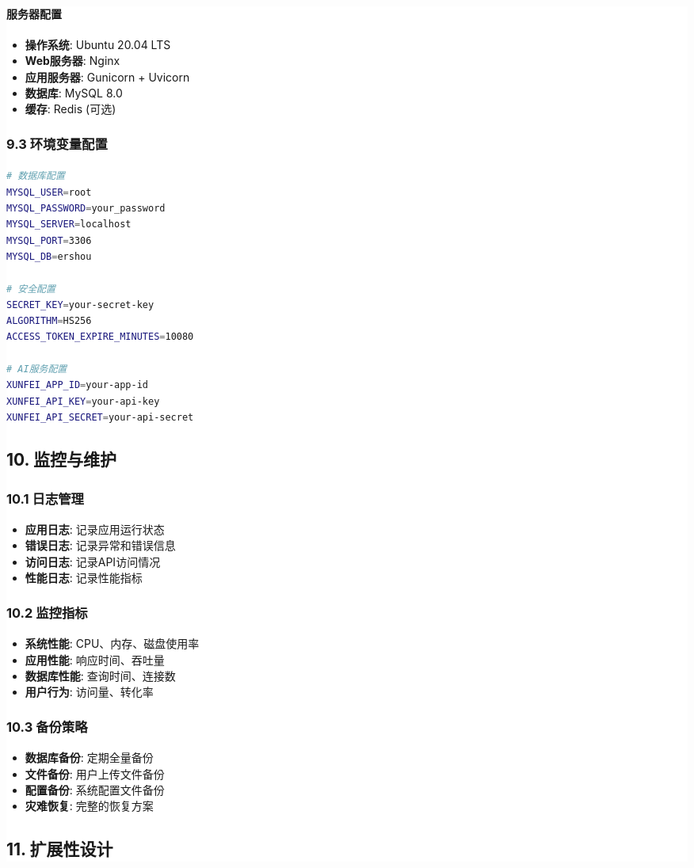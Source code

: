 #### 服务器配置
- **操作系统**: Ubuntu 20.04 LTS
- **Web服务器**: Nginx
- **应用服务器**: Gunicorn + Uvicorn
- **数据库**: MySQL 8.0
- **缓存**: Redis (可选)

### 9.3 环境变量配置
```bash
# 数据库配置
MYSQL_USER=root
MYSQL_PASSWORD=your_password
MYSQL_SERVER=localhost
MYSQL_PORT=3306
MYSQL_DB=ershou

# 安全配置
SECRET_KEY=your-secret-key
ALGORITHM=HS256
ACCESS_TOKEN_EXPIRE_MINUTES=10080

# AI服务配置
XUNFEI_APP_ID=your-app-id
XUNFEI_API_KEY=your-api-key
XUNFEI_API_SECRET=your-api-secret
```

## 10. 监控与维护

### 10.1 日志管理
- **应用日志**: 记录应用运行状态
- **错误日志**: 记录异常和错误信息
- **访问日志**: 记录API访问情况
- **性能日志**: 记录性能指标

### 10.2 监控指标
- **系统性能**: CPU、内存、磁盘使用率
- **应用性能**: 响应时间、吞吐量
- **数据库性能**: 查询时间、连接数
- **用户行为**: 访问量、转化率

### 10.3 备份策略
- **数据库备份**: 定期全量备份
- **文件备份**: 用户上传文件备份
- **配置备份**: 系统配置文件备份
- **灾难恢复**: 完整的恢复方案

## 11. 扩展性设计
